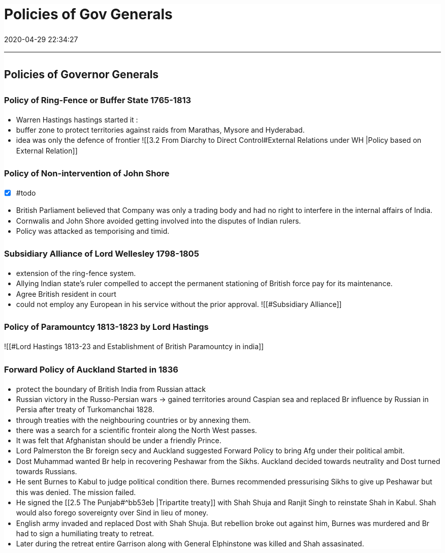 # Policies of Gov Generals

2020-04-29 22:34:27

```toc
```

---

## Policies of Governor Generals

### Policy of Ring-Fence or Buffer State 1765-1813

- Warren Hastings hastings started it :
- buffer zone to protect territories against raids from Marathas, Mysore and Hyderabad.
- idea was only the defence of frontier
![[3.2 From Diarchy to Direct Control#External Relations under WH |Policy based on External Relation]]

### Policy of Non-intervention of John Shore

- [x] #todo
- British Parliament believed that Company was only a trading body and had no right to interfere in the internal affairs of India.
- Cornwalis and John Shore avoided getting involved into the disputes of Indian rulers.
- Policy was attacked as temporising and timid.

### Subsidiary Alliance of Lord Wellesley 1798-1805

- extension of the ring-fence system.
- Allying Indian state’s ruler compelled to accept the permanent stationing of British force pay for its maintenance.
- Agree British resident in court
- could not employ any European in his service without the prior approval.
![[#Subsidiary Alliance]]

### Policy of Paramountcy 1813-1823 by Lord Hastings

![[#Lord Hastings 1813-23 and Establishment of British Paramountcy in india]]

### Forward Policy of Auckland Started in 1836

- protect the boundary of British India from Russian attack
- Russian victory in the Russo-Persian wars -> gained territories around Caspian sea and replaced Br influence by Russian in Persia after treaty of Turkomanchai 1828.
- through treaties with the neighbouring countries or by annexing them.
- there was a search for a scientific fronteir along the North West passes.
- It was felt that Afghanistan should be under a friendly Prince.
- Lord Palmerston the Br foreign secy and Auckland suggested Forward Policy to bring Afg under their political ambit.
- Dost Muhammad wanted Br help in recovering Peshawar from the Sikhs. Auckland decided towards neutrality and Dost turned towards Russians.
- He sent Burnes to Kabul to judge political condition there. Burnes recommended pressurising Sikhs to give up Peshawar but this was denied. The mission failed.
- He signed the [[2.5 The Punjab#^bb53eb |Tripartite treaty]] with Shah Shuja and Ranjit Singh to reinstate Shah in Kabul. Shah would also forego sovereignty over Sind in lieu of money.
- English army invaded and replaced Dost with Shah Shuja. But rebellion broke out against him, Burnes was murdered and Br had to sign a humiliating treaty to retreat.
- Later during the retreat entire Garrison along with General Elphinstone was killed and Shah assasinated.
